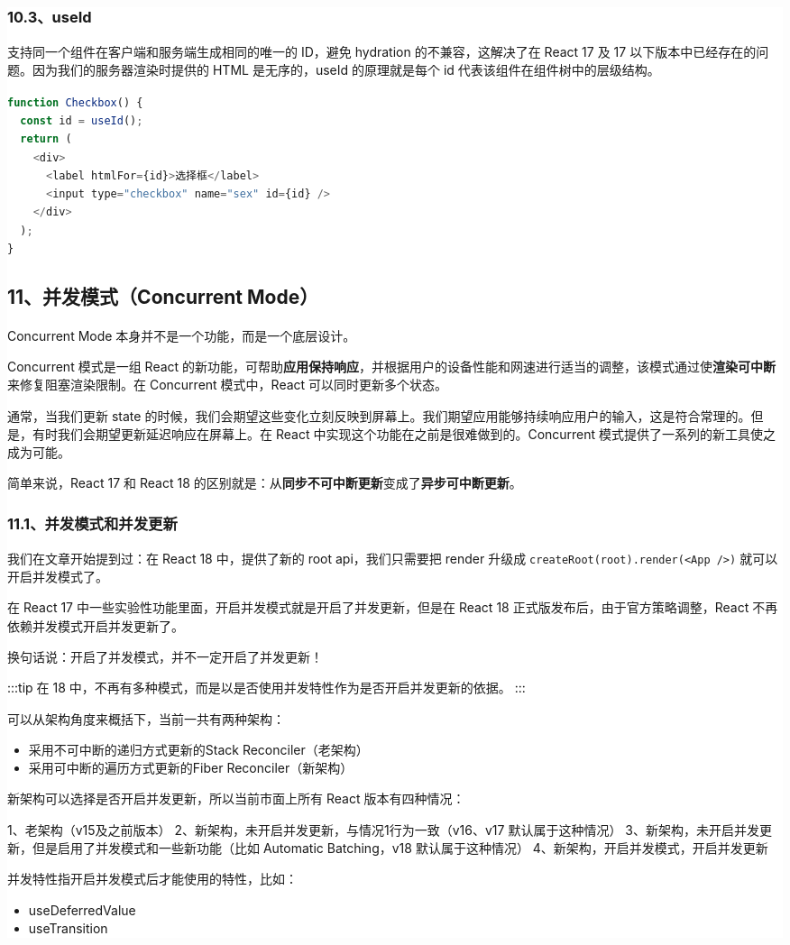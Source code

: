 ### 10.3、useId

支持同一个组件在客户端和服务端生成相同的唯一的 ID，避免 hydration 的不兼容，这解决了在 React 17 及 17 以下版本中已经存在的问题。因为我们的服务器渲染时提供的 HTML 是无序的，useId 的原理就是每个 id 代表该组件在组件树中的层级结构。

```js
function Checkbox() {
  const id = useId();
  return (
    <div>
      <label htmlFor={id}>选择框</label>
      <input type="checkbox" name="sex" id={id} />
    </div>
  );
}
```

## 11、并发模式（Concurrent Mode）

Concurrent Mode 本身并不是一个功能，而是一个底层设计。

Concurrent 模式是一组 React 的新功能，可帮助**应用保持响应**，并根据用户的设备性能和网速进行适当的调整，该模式通过使**渲染可中断**来修复阻塞渲染限制。在 Concurrent 模式中，React 可以同时更新多个状态。

通常，当我们更新 state 的时候，我们会期望这些变化立刻反映到屏幕上。我们期望应用能够持续响应用户的输入，这是符合常理的。但是，有时我们会期望更新延迟响应在屏幕上。在 React 中实现这个功能在之前是很难做到的。Concurrent 模式提供了一系列的新工具使之成为可能。

简单来说，React 17 和 React 18 的区别就是：从**同步不可中断更新**变成了**异步可中断更新**。

### 11.1、并发模式和并发更新

我们在文章开始提到过：在 React 18 中，提供了新的 root api，我们只需要把 render 升级成 `createRoot(root).render(<App />)` 就可以开启并发模式了。

在 React 17 中一些实验性功能里面，开启并发模式就是开启了并发更新，但是在 React 18 正式版发布后，由于官方策略调整，React 不再依赖并发模式开启并发更新了。

换句话说：开启了并发模式，并不一定开启了并发更新！

:::tip
在 18 中，不再有多种模式，而是以是否使用并发特性作为是否开启并发更新的依据。
:::

可以从架构角度来概括下，当前一共有两种架构：

* 采用不可中断的递归方式更新的Stack Reconciler（老架构）
* 采用可中断的遍历方式更新的Fiber Reconciler（新架构）

新架构可以选择是否开启并发更新，所以当前市面上所有 React 版本有四种情况：

1、老架构（v15及之前版本）
2、新架构，未开启并发更新，与情况1行为一致（v16、v17 默认属于这种情况）
3、新架构，未开启并发更新，但是启用了并发模式和一些新功能（比如 Automatic Batching，v18 默认属于这种情况）
4、新架构，开启并发模式，开启并发更新

并发特性指开启并发模式后才能使用的特性，比如：

* useDeferredValue
* useTransition

